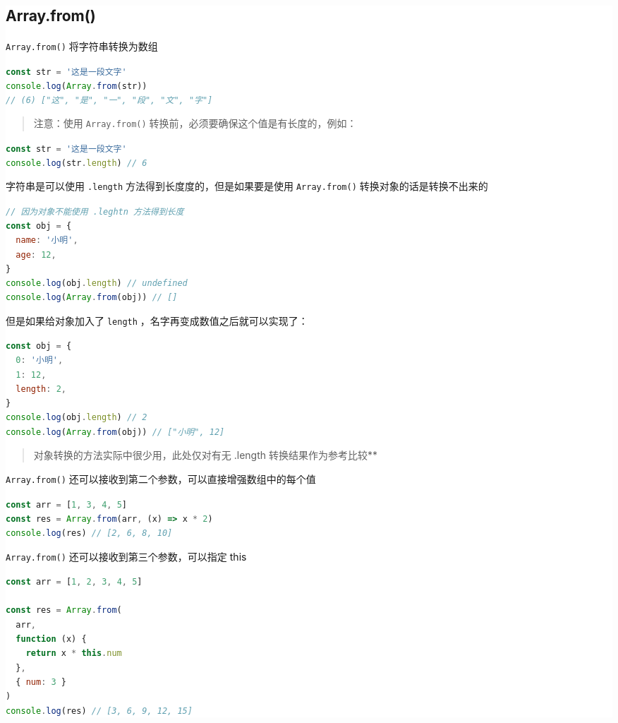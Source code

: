 ## Array.from()

`Array.from()` 将字符串转换为数组

```js
const str = '这是一段文字'
console.log(Array.from(str))
// (6) ["这", "是", "一", "段", "文", "字"]
```

> 注意：使用 `Array.from()` 转换前，必须要确保这个值是有长度的，例如：

```js
const str = '这是一段文字'
console.log(str.length) // 6
```

字符串是可以使用 `.length` 方法得到长度度的，但是如果要是使用 `Array.from()` 转换对象的话是转换不出来的

```js
// 因为对象不能使用 .leghtn 方法得到长度
const obj = {
  name: '小明',
  age: 12,
}
console.log(obj.length) // undefined
console.log(Array.from(obj)) // []
```

但是如果给对象加入了 `length` ，名字再变成数值之后就可以实现了：

```js
const obj = {
  0: '小明',
  1: 12,
  length: 2,
}
console.log(obj.length) // 2
console.log(Array.from(obj)) // ["小明", 12]
```

> 对象转换的方法实际中很少用，此处仅对有无 .length 转换结果作为参考比较\*\*

`Array.from()` 还可以接收到第二个参数，可以直接增强数组中的每个值

```js
const arr = [1, 3, 4, 5]
const res = Array.from(arr, (x) => x * 2)
console.log(res) // [2, 6, 8, 10]
```

`Array.from()` 还可以接收到第三个参数，可以指定 this

```js
const arr = [1, 2, 3, 4, 5]

const res = Array.from(
  arr,
  function (x) {
    return x * this.num
  },
  { num: 3 }
)
console.log(res) // [3, 6, 9, 12, 15]
```
